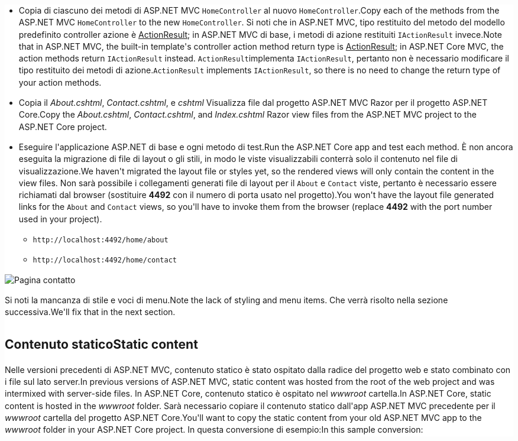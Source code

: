* <span data-ttu-id="d658a-170">Copia di ciascuno dei metodi di ASP.NET MVC `HomeController` al nuovo `HomeController`.</span><span class="sxs-lookup"><span data-stu-id="d658a-170">Copy each of the methods from the ASP.NET MVC `HomeController` to the new `HomeController`.</span></span> <span data-ttu-id="d658a-171">Si noti che in ASP.NET MVC, tipo restituito del metodo del modello predefinito controller azione è [ActionResult](https://msdn.microsoft.com/library/system.web.mvc.actionresult(v=vs.118).aspx); in ASP.NET MVC di base, i metodi di azione restituiti `IActionResult` invece.</span><span class="sxs-lookup"><span data-stu-id="d658a-171">Note that in ASP.NET MVC, the built-in template's controller action method return type is [ActionResult](https://msdn.microsoft.com/library/system.web.mvc.actionresult(v=vs.118).aspx); in ASP.NET Core MVC, the action methods return `IActionResult` instead.</span></span> <span data-ttu-id="d658a-172">`ActionResult`implementa `IActionResult`, pertanto non è necessario modificare il tipo restituito dei metodi di azione.</span><span class="sxs-lookup"><span data-stu-id="d658a-172">`ActionResult` implements `IActionResult`, so there is no need to change the return type of your action methods.</span></span>

* <span data-ttu-id="d658a-173">Copia il *About.cshtml*, *Contact.cshtml*, e *cshtml* Visualizza file dal progetto ASP.NET MVC Razor per il progetto ASP.NET Core.</span><span class="sxs-lookup"><span data-stu-id="d658a-173">Copy the *About.cshtml*, *Contact.cshtml*, and *Index.cshtml* Razor view files from the ASP.NET MVC project to the ASP.NET Core project.</span></span>

* <span data-ttu-id="d658a-174">Eseguire l'applicazione ASP.NET di base e ogni metodo di test.</span><span class="sxs-lookup"><span data-stu-id="d658a-174">Run the ASP.NET Core app and test each method.</span></span> <span data-ttu-id="d658a-175">È non ancora eseguita la migrazione di file di layout o gli stili, in modo le viste visualizzabili conterrà solo il contenuto nel file di visualizzazione.</span><span class="sxs-lookup"><span data-stu-id="d658a-175">We haven't migrated the layout file or styles yet, so the rendered views will only contain the content in the view files.</span></span> <span data-ttu-id="d658a-176">Non sarà possibile i collegamenti generati file di layout per il `About` e `Contact` viste, pertanto è necessario essere richiamati dal browser (sostituire **4492** con il numero di porta usato nel progetto).</span><span class="sxs-lookup"><span data-stu-id="d658a-176">You won't have the layout file generated links for the `About` and `Contact` views, so you'll have to invoke them from the browser (replace **4492** with the port number used in your project).</span></span>

  * `http://localhost:4492/home/about`

  * `http://localhost:4492/home/contact`

![Pagina contatto](mvc/_static/contact-page.png)

<span data-ttu-id="d658a-178">Si noti la mancanza di stile e voci di menu.</span><span class="sxs-lookup"><span data-stu-id="d658a-178">Note the lack of styling and menu items.</span></span> <span data-ttu-id="d658a-179">Che verrà risolto nella sezione successiva.</span><span class="sxs-lookup"><span data-stu-id="d658a-179">We'll fix that in the next section.</span></span>

## <a name="static-content"></a><span data-ttu-id="d658a-180">Contenuto statico</span><span class="sxs-lookup"><span data-stu-id="d658a-180">Static content</span></span>

<span data-ttu-id="d658a-181">Nelle versioni precedenti di ASP.NET MVC, contenuto statico è stato ospitato dalla radice del progetto web e stato combinato con i file sul lato server.</span><span class="sxs-lookup"><span data-stu-id="d658a-181">In previous versions of  ASP.NET MVC, static content was hosted from the root of the web project and was intermixed with server-side files.</span></span> <span data-ttu-id="d658a-182">In ASP.NET Core, contenuto statico è ospitato nel *wwwroot* cartella.</span><span class="sxs-lookup"><span data-stu-id="d658a-182">In ASP.NET Core, static content is hosted in the *wwwroot* folder.</span></span> <span data-ttu-id="d658a-183">Sarà necessario copiare il contenuto statico dall'app ASP.NET MVC precedente per il *wwwroot* cartella del progetto ASP.NET Core.</span><span class="sxs-lookup"><span data-stu-id="d658a-183">You'll want to copy the static content from your old ASP.NET MVC app to the *wwwroot* folder in your ASP.NET Core project.</span></span> <span data-ttu-id="d658a-184">In questa conversione di esempio:</span><span class="sxs-lookup"><span data-stu-id="d658a-184">In this sample conversion:</span></span>
